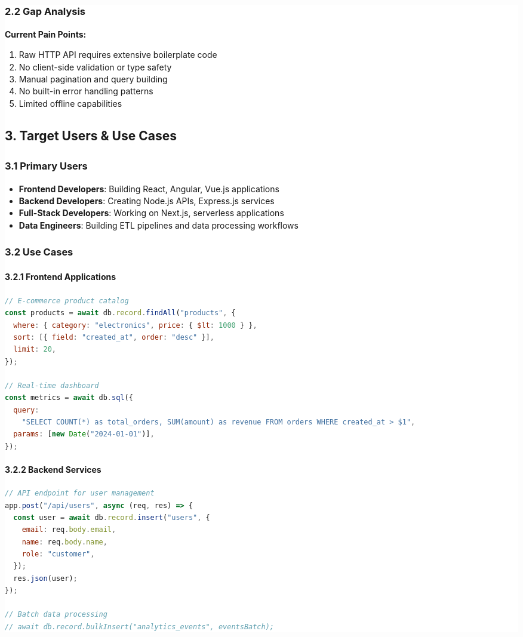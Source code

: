 ### 2.2 Gap Analysis

**Current Pain Points:**

1. Raw HTTP API requires extensive boilerplate code
2. No client-side validation or type safety
3. Manual pagination and query building
4. No built-in error handling patterns
5. Limited offline capabilities

## 3. Target Users & Use Cases

### 3.1 Primary Users

- **Frontend Developers**: Building React, Angular, Vue.js applications
- **Backend Developers**: Creating Node.js APIs, Express.js services
- **Full-Stack Developers**: Working on Next.js, serverless applications
- **Data Engineers**: Building ETL pipelines and data processing workflows

### 3.2 Use Cases

#### 3.2.1 Frontend Applications

```javascript
// E-commerce product catalog
const products = await db.record.findAll("products", {
  where: { category: "electronics", price: { $lt: 1000 } },
  sort: [{ field: "created_at", order: "desc" }],
  limit: 20,
});

// Real-time dashboard
const metrics = await db.sql({
  query:
    "SELECT COUNT(*) as total_orders, SUM(amount) as revenue FROM orders WHERE created_at > $1",
  params: [new Date("2024-01-01")],
});
```

#### 3.2.2 Backend Services

```javascript
// API endpoint for user management
app.post("/api/users", async (req, res) => {
  const user = await db.record.insert("users", {
    email: req.body.email,
    name: req.body.name,
    role: "customer",
  });
  res.json(user);
});

// Batch data processing
// await db.record.bulkInsert("analytics_events", eventsBatch);
```
